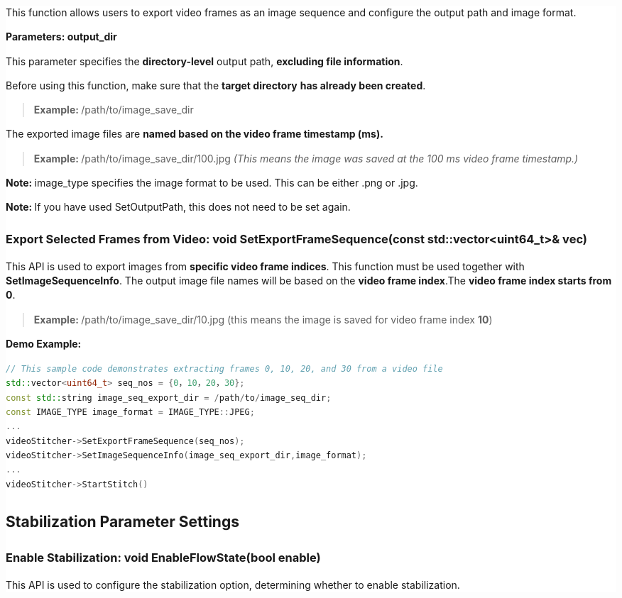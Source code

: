 This function allows users to export video frames as an image sequence and configure the output path and image format.

**Parameters: output\_dir**

This parameter specifies the **directory-level** output path, **excluding file information**.

Before using this function, make sure that the **target directory** **has already been created**.

> **Example:&#x20;**/path/to/image\_save\_dir

The exported image files are **named based on the video frame timestamp (ms).**

> **Example:&#x20;**/path/to/image\_save\_dir/100.jpg *(This means the image was saved at the 100 ms video frame timestamp.)*

**Note:&#x20;**&#x69;mage\_type specifies the image format to be used. This can be either .png or .jpg.

**Note:&#x20;**&#x49;f you have used SetOutputPath, this does not need to be set again.



### **Export Selected Frames from Video: void SetExportFrameSequence(const std::vector\<uint64\_t>& vec)**

This API is used to export images from **specific video frame indices**. This function must be used together with **SetImageSequenceInfo**. The output image file names will be based on the **video frame index**.The **video frame index starts from 0**.

> **Example:&#x20;**/path/to/image\_save\_dir/10.jpg (this means the image is saved for video frame index **10**)

**Demo Example:**

```c++
// This sample code demonstrates extracting frames 0, 10, 20, and 30 from a video file
std::vector<uint64_t> seq_nos = {0，10，20，30};
const std::string image_seq_export_dir = /path/to/image_seq_dir;
const IMAGE_TYPE image_format = IMAGE_TYPE::JPEG;
...
videoStitcher->SetExportFrameSequence(seq_nos);
videoStitcher->SetImageSequenceInfo(image_seq_export_dir,image_format);
...
videoStitcher->StartStitch()
```



## **Stabilization Parameter Settings**

### **Enable Stabilization: void EnableFlowState(bool enable)**

This API is used to configure the stabilization option, determining whether to enable stabilization.


